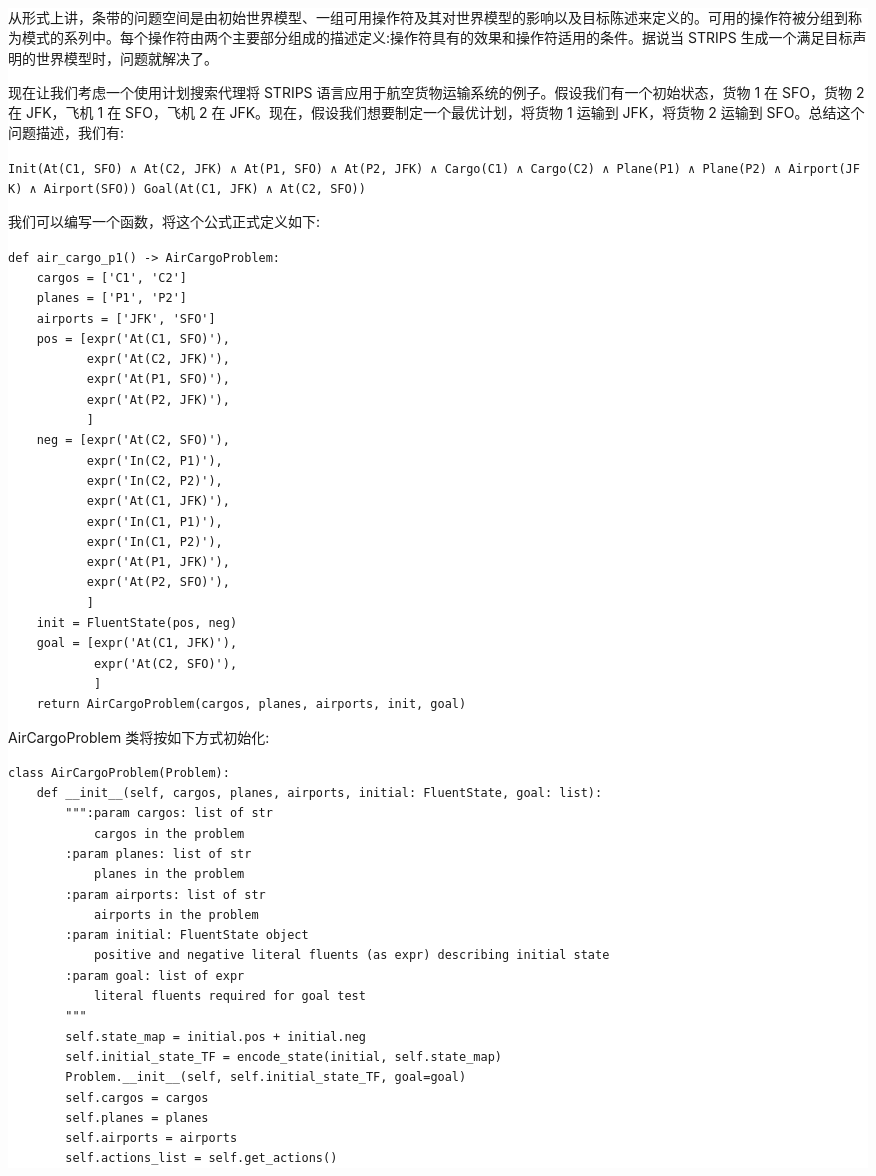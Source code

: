 从形式上讲，条带的问题空间是由初始世界模型、一组可用操作符及其对世界模型的影响以及目标陈述来定义的。可用的操作符被分组到称为模式的系列中。每个操作符由两个主要部分组成的描述定义:操作符具有的效果和操作符适用的条件。据说当 STRIPS 生成一个满足目标声明的世界模型时，问题就解决了。

现在让我们考虑一个使用计划搜索代理将 STRIPS 语言应用于航空货物运输系统的例子。假设我们有一个初始状态，货物 1 在 SFO，货物 2 在 JFK，飞机 1 在 SFO，飞机 2 在 JFK。现在，假设我们想要制定一个最优计划，将货物 1 运输到 JFK，将货物 2 运输到 SFO。总结这个问题描述，我们有:

`Init(At(C1, SFO) ∧ At(C2, JFK)
∧ At(P1, SFO) ∧ At(P2, JFK)
∧ Cargo(C1) ∧ Cargo(C2)
∧ Plane(P1) ∧ Plane(P2)
∧ Airport(JFK) ∧ Airport(SFO))
Goal(At(C1, JFK) ∧ At(C2, SFO))`

我们可以编写一个函数，将这个公式正式定义如下:

```
def air_cargo_p1() -> AirCargoProblem:
    cargos = ['C1', 'C2']
    planes = ['P1', 'P2']
    airports = ['JFK', 'SFO']
    pos = [expr('At(C1, SFO)'),
           expr('At(C2, JFK)'),
           expr('At(P1, SFO)'),
           expr('At(P2, JFK)'),
           ]
    neg = [expr('At(C2, SFO)'),
           expr('In(C2, P1)'),
           expr('In(C2, P2)'),
           expr('At(C1, JFK)'),
           expr('In(C1, P1)'),
           expr('In(C1, P2)'),
           expr('At(P1, JFK)'),
           expr('At(P2, SFO)'),
           ]
    init = FluentState(pos, neg)
    goal = [expr('At(C1, JFK)'),
            expr('At(C2, SFO)'),
            ]
    return AirCargoProblem(cargos, planes, airports, init, goal)
```

AirCargoProblem 类将按如下方式初始化:

```
class AirCargoProblem(Problem):
    def __init__(self, cargos, planes, airports, initial: FluentState, goal: list):
        """:param cargos: list of str
            cargos in the problem
        :param planes: list of str
            planes in the problem
        :param airports: list of str
            airports in the problem
        :param initial: FluentState object
            positive and negative literal fluents (as expr) describing initial state
        :param goal: list of expr
            literal fluents required for goal test
        """
        self.state_map = initial.pos + initial.neg
        self.initial_state_TF = encode_state(initial, self.state_map)
        Problem.__init__(self, self.initial_state_TF, goal=goal)
        self.cargos = cargos
        self.planes = planes
        self.airports = airports
        self.actions_list = self.get_actions()
```
